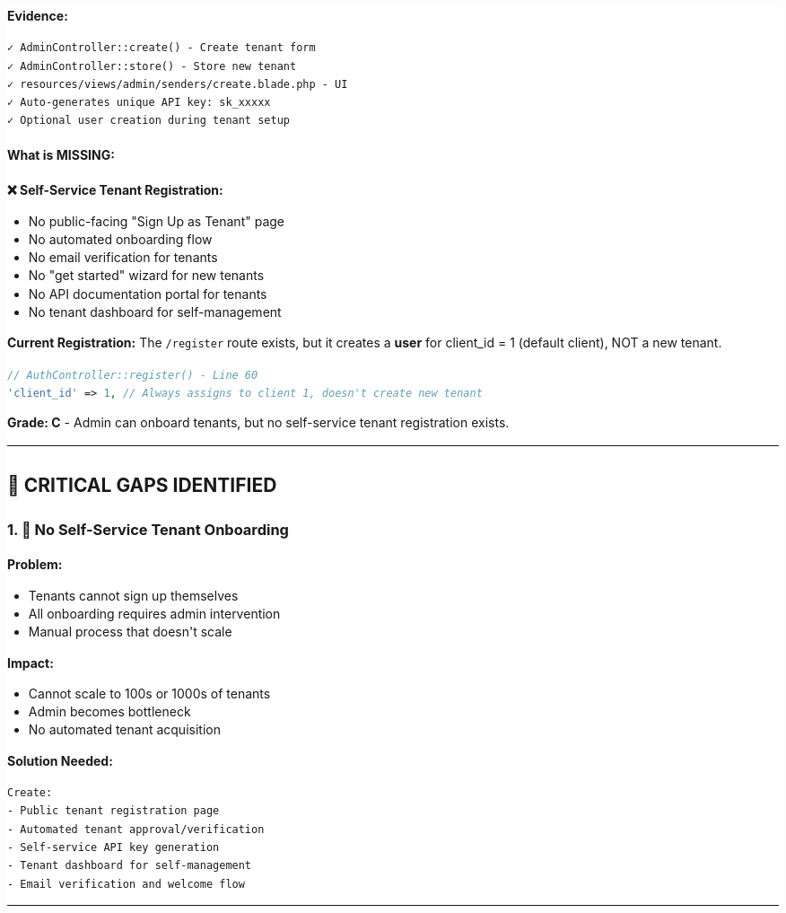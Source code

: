 **Evidence:**
```
✓ AdminController::create() - Create tenant form
✓ AdminController::store() - Store new tenant
✓ resources/views/admin/senders/create.blade.php - UI
✓ Auto-generates unique API key: sk_xxxxx
✓ Optional user creation during tenant setup
```

#### What is MISSING:

**❌ Self-Service Tenant Registration:**
- No public-facing "Sign Up as Tenant" page
- No automated onboarding flow
- No email verification for tenants
- No "get started" wizard for new tenants
- No API documentation portal for tenants
- No tenant dashboard for self-management

**Current Registration:**
The `/register` route exists, but it creates a **user** for client_id = 1 (default client), NOT a new tenant.

```php
// AuthController::register() - Line 60
'client_id' => 1, // Always assigns to client 1, doesn't create new tenant
```

**Grade: C** - Admin can onboard tenants, but no self-service tenant registration exists.

---

## 🚨 CRITICAL GAPS IDENTIFIED

### 1. 🔴 **No Self-Service Tenant Onboarding**

**Problem:** 
- Tenants cannot sign up themselves
- All onboarding requires admin intervention
- Manual process that doesn't scale

**Impact:** 
- Cannot scale to 100s or 1000s of tenants
- Admin becomes bottleneck
- No automated tenant acquisition

**Solution Needed:**
```
Create:
- Public tenant registration page
- Automated tenant approval/verification
- Self-service API key generation
- Tenant dashboard for self-management
- Email verification and welcome flow
```

---